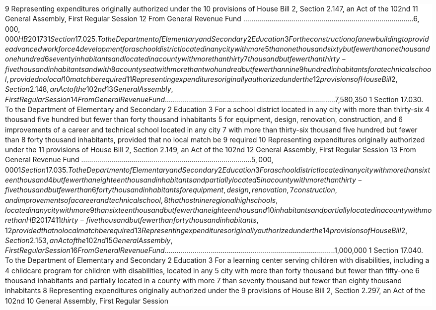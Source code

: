 9 Representing expenditures originally authorized under the
10 provisions of House Bill 2, Section 2.147, an Act of the 102nd
11 General Assembly, First Regular Session
12 From General Revenue Fund .....................................................................................$6,000,000
HB 2017 3
1 Section 17.025. To the Department of Elementary and Secondary
2 Education
3 For the construction of a new building to provide advanced workforce
4 development for a school district located in any city with more
5 than one thousand sixty but fewer than one thousand one hundred
6 seventy inhabitants and located in a county with more than thirty
7 thousand but fewer than thirty-five thousand inhabitants and with
8 a county seat with more than two hundred but fewer than nine
9 hundred inhabitants for a technical school, provided no local
10 match be required
11 Representing expenditures originally authorized under the
12 provisions of House Bill 2, Section 2.148, an Act of the 102nd
13 General Assembly, First Regular Session
14 From General Revenue Fund .....................................................................................$7,580,350
1 Section 17.030. To the Department of Elementary and Secondary
2 Education
3 For a school district located in any city with more than thirty-six
4 thousand five hundred but fewer than forty thousand inhabitants
5 for equipment, design, renovation, construction, and
6 improvements of a career and technical school located in any city
7 with more than thirty-six thousand five hundred but fewer than
8 forty thousand inhabitants, provided that no local match be
9 required
10 Representing expenditures originally authorized under the
11 provisions of House Bill 2, Section 2.149, an Act of the 102nd
12 General Assembly, First Regular Session
13 From General Revenue Fund .....................................................................................$5,000,000
1 Section 17.035. To the Department of Elementary and Secondary
2 Education
3 For a school district located in any city with more than sixteen thousand
4 but fewer than eighteen thousand inhabitants and partially located
5 in a county with more than thirty-five thousand but fewer than
6 forty thousand inhabitants for equipment, design, renovation,
7 construction, and improvements of a career and technical school,
8 that host nine regional high schools, located in any city with more
9 than sixteen thousand but fewer than eighteen thousand
10 inhabitants and partially located in a county with more than
HB 2017 4
11 thirty-five thousand but fewer than forty thousand inhabitants,
12 provided that no local match be required
13 Representing expenditures originally authorized under the
14 provisions of House Bill 2, Section 2.153, an Act of the 102nd
15 General Assembly, First Regular Session
16 From General Revenue Fund .....................................................................................$1,000,000
1 Section 17.040. To the Department of Elementary and Secondary
2 Education
3 For a learning center serving children with disabilities, including a
4 childcare program for children with disabilities, located in any
5 city with more than forty thousand but fewer than fifty-one
6 thousand inhabitants and partially located in a county with more
7 than seventy thousand but fewer than eighty thousand inhabitants
8 Representing expenditures originally authorized under the
9 provisions of House Bill 2, Section 2.297, an Act of the 102nd
10 General Assembly, First Regular Session